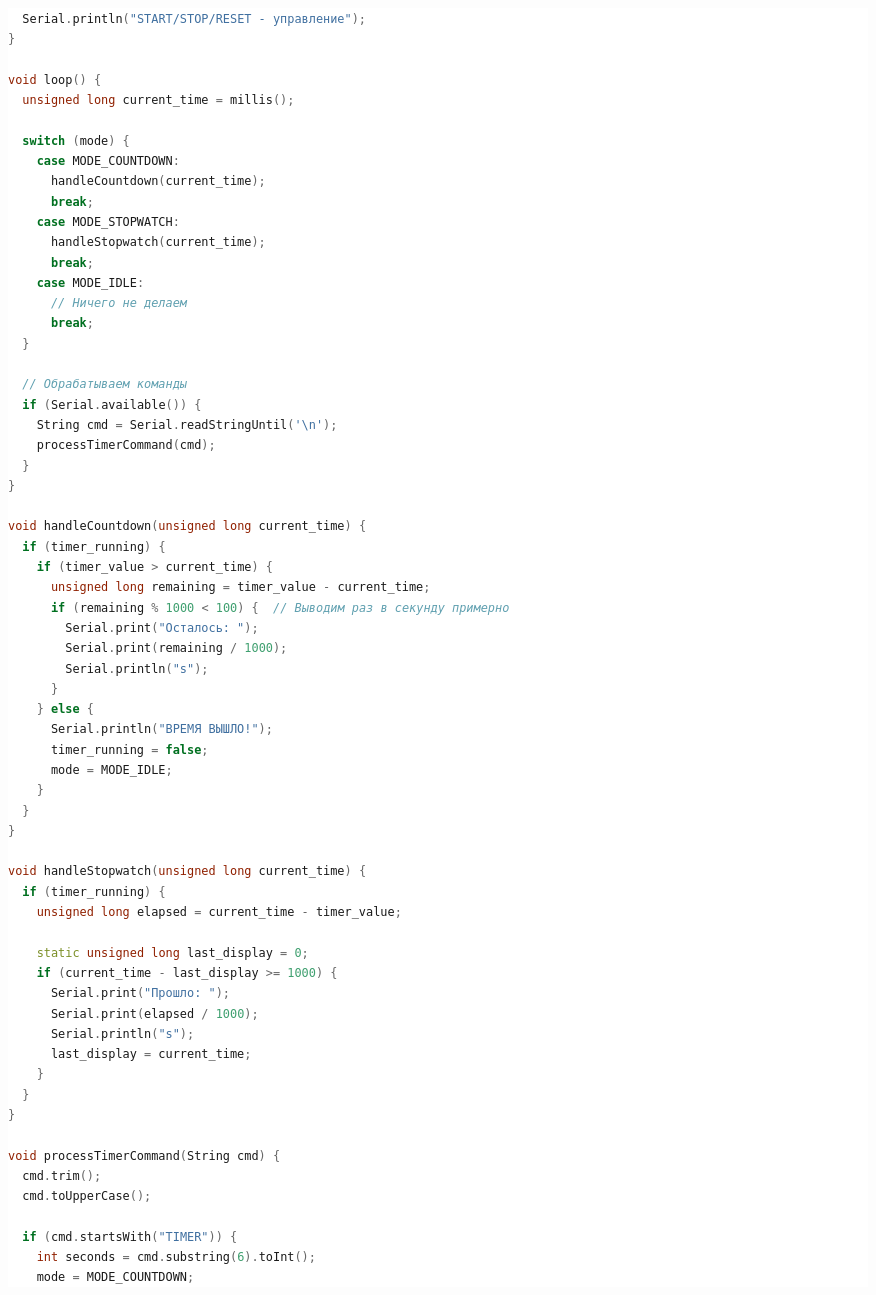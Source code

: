 ```cpp
  Serial.println("START/STOP/RESET - управление");
}

void loop() {
  unsigned long current_time = millis();
  
  switch (mode) {
    case MODE_COUNTDOWN:
      handleCountdown(current_time);
      break;
    case MODE_STOPWATCH:
      handleStopwatch(current_time);
      break;
    case MODE_IDLE:
      // Ничего не делаем
      break;
  }
  
  // Обрабатываем команды
  if (Serial.available()) {
    String cmd = Serial.readStringUntil('\n');
    processTimerCommand(cmd);
  }
}

void handleCountdown(unsigned long current_time) {
  if (timer_running) {
    if (timer_value > current_time) {
      unsigned long remaining = timer_value - current_time;
      if (remaining % 1000 < 100) {  // Выводим раз в секунду примерно
        Serial.print("Осталось: ");
        Serial.print(remaining / 1000);
        Serial.println("s");
      }
    } else {
      Serial.println("ВРЕМЯ ВЫШЛО!");
      timer_running = false;
      mode = MODE_IDLE;
    }
  }
}

void handleStopwatch(unsigned long current_time) {
  if (timer_running) {
    unsigned long elapsed = current_time - timer_value;
    
    static unsigned long last_display = 0;
    if (current_time - last_display >= 1000) {
      Serial.print("Прошло: ");
      Serial.print(elapsed / 1000);
      Serial.println("s");
      last_display = current_time;
    }
  }
}

void processTimerCommand(String cmd) {
  cmd.trim();
  cmd.toUpperCase();
  
  if (cmd.startsWith("TIMER")) {
    int seconds = cmd.substring(6).toInt();
    mode = MODE_COUNTDOWN;
```